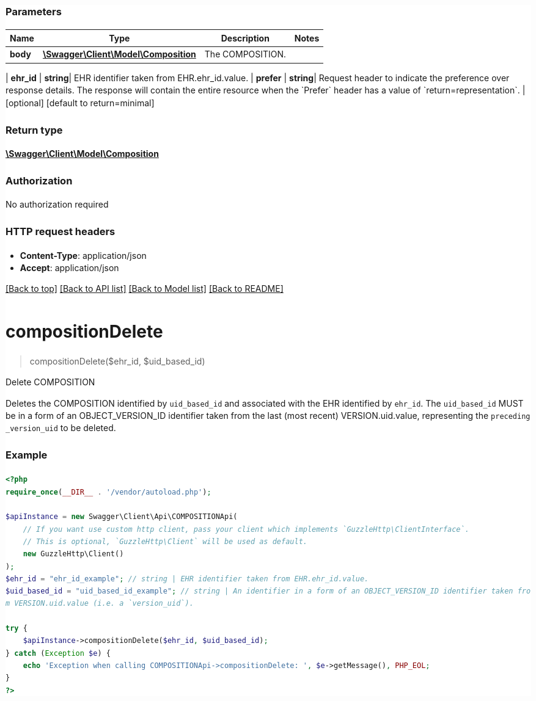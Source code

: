 ### Parameters

Name | Type | Description  | Notes
------------- | ------------- | ------------- | -------------
 **body** | [**\Swagger\Client\Model\Composition**](../Model/Composition.md)| The COMPOSITION.
 |
 **ehr_id** | **string**| EHR identifier taken from EHR.ehr_id.value. |
 **prefer** | **string**| Request header to indicate the preference over response details. The response will contain the entire resource when the &#x60;Prefer&#x60; header has a value of &#x60;return&#x3D;representation&#x60;. | [optional] [default to return&#x3D;minimal]

### Return type

[**\Swagger\Client\Model\Composition**](../Model/Composition.md)

### Authorization

No authorization required

### HTTP request headers

 - **Content-Type**: application/json
 - **Accept**: application/json

[[Back to top]](#) [[Back to API list]](../../README.md#documentation-for-api-endpoints) [[Back to Model list]](../../README.md#documentation-for-models) [[Back to README]](../../README.md)

# **compositionDelete**
> compositionDelete($ehr_id, $uid_based_id)

Delete COMPOSITION

Deletes the COMPOSITION identified by `uid_based_id` and associated with the EHR identified by `ehr_id`.  The `uid_based_id` MUST be in a form of an OBJECT_VERSION_ID identifier taken from the last (most recent) VERSION.uid.value, representing the `preceding_version_uid` to be deleted.

### Example
```php
<?php
require_once(__DIR__ . '/vendor/autoload.php');

$apiInstance = new Swagger\Client\Api\COMPOSITIONApi(
    // If you want use custom http client, pass your client which implements `GuzzleHttp\ClientInterface`.
    // This is optional, `GuzzleHttp\Client` will be used as default.
    new GuzzleHttp\Client()
);
$ehr_id = "ehr_id_example"; // string | EHR identifier taken from EHR.ehr_id.value.
$uid_based_id = "uid_based_id_example"; // string | An identifier in a form of an OBJECT_VERSION_ID identifier taken from VERSION.uid.value (i.e. a `version_uid`).

try {
    $apiInstance->compositionDelete($ehr_id, $uid_based_id);
} catch (Exception $e) {
    echo 'Exception when calling COMPOSITIONApi->compositionDelete: ', $e->getMessage(), PHP_EOL;
}
?>
```

